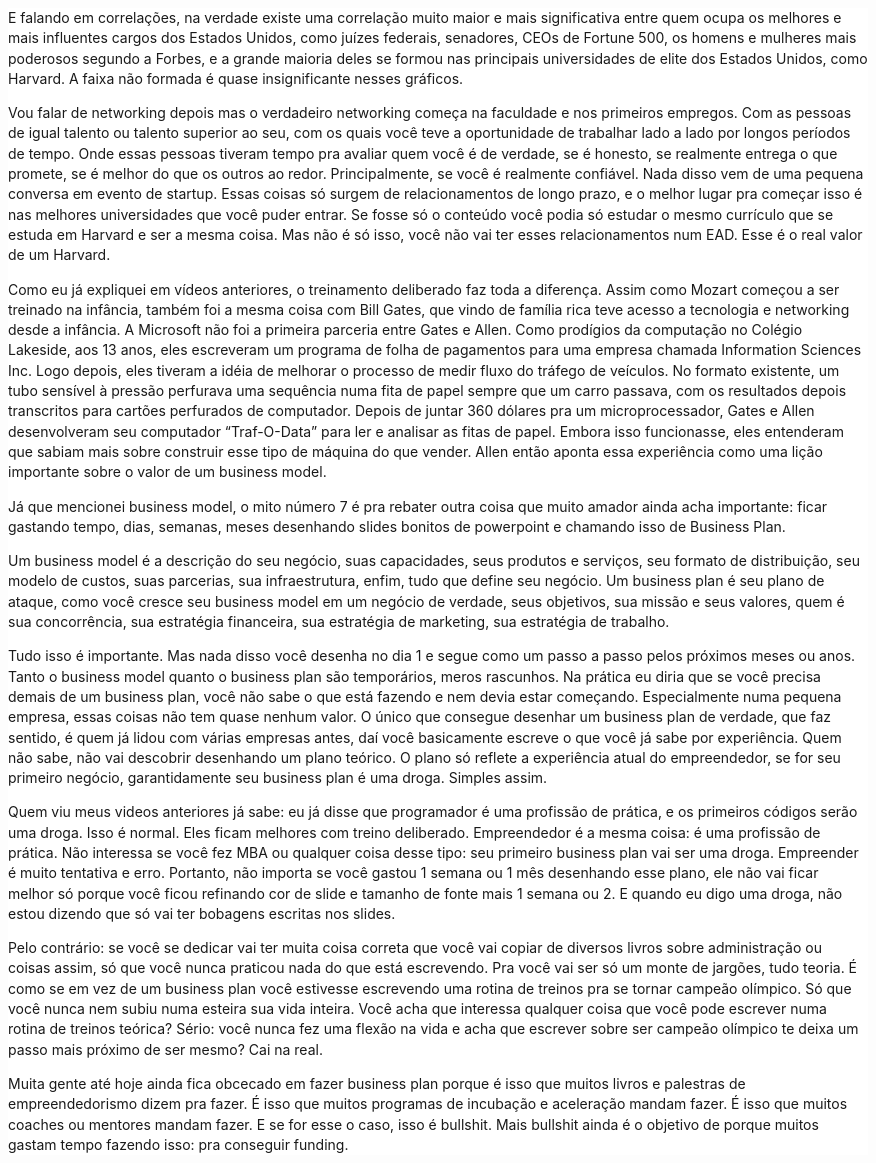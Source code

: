 <p>E falando em correlações, na verdade existe uma correlação muito maior e mais significativa entre quem ocupa os melhores e mais influentes cargos dos Estados Unidos, como juízes federais, senadores, CEOs de Fortune 500, os homens e mulheres mais poderosos segundo a Forbes, e a grande maioria deles se formou nas principais universidades de elite dos Estados Unidos, como Harvard. A faixa não formada é quase insignificante nesses gráficos.</p>
<p>Vou falar de networking depois mas o verdadeiro networking começa na faculdade e nos primeiros empregos. Com as pessoas de igual talento ou talento superior ao seu, com os quais você teve a oportunidade de trabalhar lado a lado por longos períodos de tempo. Onde essas pessoas tiveram tempo pra avaliar quem você é de verdade, se é honesto, se realmente entrega o que promete, se é melhor do que os outros ao redor. Principalmente, se você é realmente confiável. Nada disso vem de uma pequena conversa em evento de startup. Essas coisas só surgem de relacionamentos de longo prazo, e o melhor lugar pra começar isso é nas melhores universidades que você puder entrar. Se fosse só o conteúdo você podia só estudar o mesmo currículo que se estuda em Harvard e ser a mesma coisa. Mas não é só isso, você não vai ter esses relacionamentos num EAD. Esse é o real valor de um Harvard.</p>
<p>Como eu já expliquei em vídeos anteriores, o treinamento deliberado faz toda a diferença. Assim como Mozart começou a ser treinado na infância, também foi a mesma coisa com Bill Gates, que vindo de família rica teve acesso a tecnologia e networking desde a infância. A Microsoft não foi a primeira parceria entre Gates e Allen. Como prodígios da computação no Colégio Lakeside, aos 13 anos, eles escreveram um programa de folha de pagamentos para uma empresa chamada Information Sciences Inc. Logo depois, eles tiveram a idéia de melhorar o processo de medir fluxo do tráfego de veículos. No formato existente, um tubo sensível à pressão perfurava uma sequência numa fita de papel sempre que um carro passava, com os resultados depois transcritos para cartões perfurados de computador. Depois de juntar 360 dólares pra um microprocessador, Gates e Allen desenvolveram seu computador “Traf-O-Data” para ler e analisar as fitas de papel. Embora isso funcionasse, eles entenderam que sabiam mais sobre construir esse tipo de máquina do que vender. Allen então aponta essa experiência como uma lição importante sobre o valor de um business model.</p>
<p>Já que mencionei business model, o mito número 7 é pra rebater outra coisa que muito amador ainda acha importante: ficar gastando tempo, dias, semanas, meses desenhando slides bonitos de powerpoint e chamando isso de Business Plan.</p>
<p>Um business model é a descrição do seu negócio, suas capacidades, seus produtos e serviços, seu formato de distribuição, seu modelo de custos, suas parcerias, sua infraestrutura, enfim, tudo que define seu negócio. Um business plan é seu plano de ataque, como você cresce seu business model em um negócio de verdade, seus objetivos, sua missão e seus valores, quem é sua concorrência, sua estratégia financeira, sua estratégia de marketing, sua estratégia de trabalho.</p>
<p>Tudo isso é importante. Mas nada disso você desenha no dia 1 e segue como um passo a passo pelos próximos meses ou anos. Tanto o business model quanto o business plan são temporários, meros rascunhos. Na prática eu diria que se você precisa demais de um business plan, você não sabe o que está fazendo e nem devia estar começando. Especialmente numa pequena empresa, essas coisas não tem quase nenhum valor. O único que consegue desenhar um business plan de verdade, que faz sentido, é quem já lidou com várias empresas antes, daí você basicamente escreve o que você já sabe por experiência. Quem não sabe, não vai descobrir desenhando um plano teórico. O plano só reflete a experiência atual do empreendedor, se for seu primeiro negócio, garantidamente seu business plan é uma droga. Simples assim.</p>
<p>Quem viu meus videos anteriores já sabe: eu já disse que programador é uma profissão de prática, e os primeiros códigos serão uma droga. Isso é normal. Eles ficam melhores com treino deliberado. Empreendedor é a mesma coisa: é uma profissão de prática. Não interessa se você fez MBA ou qualquer coisa desse tipo: seu primeiro business plan vai ser uma droga. Empreender é muito tentativa e erro. Portanto, não importa se você gastou 1 semana ou 1 mês desenhando esse plano, ele não vai ficar melhor só porque você ficou refinando cor de slide e tamanho de fonte mais 1 semana ou 2. E quando eu digo uma droga, não estou dizendo que só vai ter bobagens escritas nos slides.</p>
<p>Pelo contrário: se você se dedicar vai ter muita coisa correta que você vai copiar de diversos livros sobre administração ou coisas assim, só que você nunca praticou nada do que está escrevendo. Pra você vai ser só um monte de jargões, tudo teoria. É como se em vez de um business plan você estivesse escrevendo uma rotina de treinos pra se tornar campeão olímpico. Só que você nunca nem subiu numa esteira sua vida inteira. Você acha que interessa qualquer coisa que você pode escrever numa rotina de treinos teórica? Sério: você nunca fez uma flexão na vida e acha que escrever sobre ser campeão olímpico te deixa um passo mais próximo de ser mesmo? Cai na real.</p>
<p>Muita gente até hoje ainda fica obcecado em fazer business plan porque é isso que muitos livros e palestras de empreendedorismo dizem pra fazer. É isso que muitos programas de incubação e aceleração mandam fazer. É isso que muitos coaches ou mentores mandam fazer. E se for esse o caso, isso é bullshit. Mais bullshit ainda é o objetivo de porque muitos gastam tempo fazendo isso: pra conseguir funding.</p>